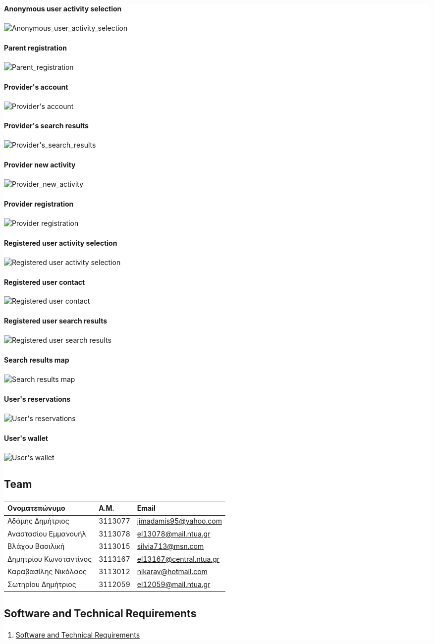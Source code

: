 #### Anonymous user activity selection
![Anonymous_user_activity_selection ](./Requirements/Wireframes/Anonymous_user_activity_selection.png)

#### Parent registration
![Parent_registration](./Requirements/Wireframes/Parent_registration.png)

#### Provider's account
![Provider's account](./Requirements/Wireframes/Provider's_account.png)

#### Provider's search results
![Provider's_search_results](./Requirements/Wireframes/Provider's_search_results.png)

#### Provider new activity
![Provider_new_activity](./Requirements/Wireframes/Provider_new_activity.png)

#### Provider registration
![Provider registration](./Requirements/Wireframes/Provider_registration.png)

#### Registered user activity selection
![Registered user activity selection](./Requirements/Wireframes/Registered_user_activity_selection.png)

#### Registered user contact
![Registered user contact](./Requirements/Wireframes/Registered_user_contact.png)

#### Registered user search results
![Registered user search results](./Requirements/Wireframes/Registered_user_search_results.png)

#### Search results map
![Search results map](./Requirements/Requirements/Wireframes/Search_results_map.png)

#### User's reservations
![User's reservations](./Requirements/Wireframes/User's_reservations.png)

#### User's wallet
![ User's wallet](./Requirements/Wireframes/User's_wallet.png)



## Team

| Ονοματεπώνυμο          | Α.Μ.    | Email                   |
| :---                   | :---    | :---                    |
| Αδάμης Δημήτριος       | 3113077 | jimadamis95@yahoo.com   |
| Αναστασίου Εμμανουήλ   | 3113078 | el13078@mail.ntua.gr    |
| Βλάχου Βασιλική        | 3113015 | silvia713@msn.com       |
| Δημητρίου Κωνσταντίνος | 3113167 | el13167@central.ntua.gr |
| Καραβασίλης Νικόλαος   | 3113012 | nikarav@hotmail.com     |
| Σωτηρίου Δημήτριος     | 3112059 | el12059@mail.ntua.gr    |

## Software and Technical Requirements 

1. [Software and Technical Requirements](./Requirements/Software_Requirements.md)
